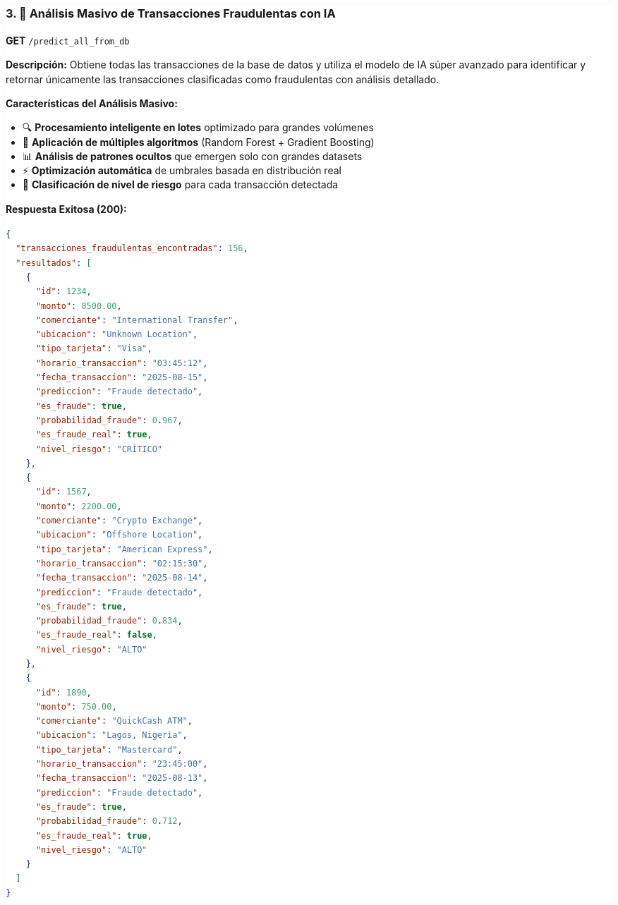 
### 3. 🧠 Análisis Masivo de Transacciones Fraudulentas con IA
**GET** `/predict_all_from_db`

**Descripción:** Obtiene todas las transacciones de la base de datos y utiliza el modelo de IA súper avanzado para identificar y retornar únicamente las transacciones clasificadas como fraudulentas con análisis detallado.

**Características del Análisis Masivo:**
- 🔍 **Procesamiento inteligente en lotes** optimizado para grandes volúmenes
- 🧠 **Aplicación de múltiples algoritmos** (Random Forest + Gradient Boosting)
- 📊 **Análisis de patrones ocultos** que emergen solo con grandes datasets
- ⚡ **Optimización automática** de umbrales basada en distribución real
- 🎯 **Clasificación de nivel de riesgo** para cada transacción detectada

**Respuesta Exitosa (200):**
```json
{
  "transacciones_fraudulentas_encontradas": 156,
  "resultados": [
    {
      "id": 1234,
      "monto": 8500.00,
      "comerciante": "International Transfer",
      "ubicacion": "Unknown Location",
      "tipo_tarjeta": "Visa",
      "horario_transaccion": "03:45:12",
      "fecha_transaccion": "2025-08-15",
      "prediccion": "Fraude detectado",
      "es_fraude": true,
      "probabilidad_fraude": 0.967,
      "es_fraude_real": true,
      "nivel_riesgo": "CRÍTICO"
    },
    {
      "id": 1567,
      "monto": 2200.00,
      "comerciante": "Crypto Exchange",
      "ubicacion": "Offshore Location",
      "tipo_tarjeta": "American Express",
      "horario_transaccion": "02:15:30",
      "fecha_transaccion": "2025-08-14",
      "prediccion": "Fraude detectado",
      "es_fraude": true,
      "probabilidad_fraude": 0.834,
      "es_fraude_real": false,
      "nivel_riesgo": "ALTO"
    },
    {
      "id": 1890,
      "monto": 750.00,
      "comerciante": "QuickCash ATM",
      "ubicacion": "Lagos, Nigeria",
      "tipo_tarjeta": "Mastercard",
      "horario_transaccion": "23:45:00",
      "fecha_transaccion": "2025-08-13",
      "prediccion": "Fraude detectado",
      "es_fraude": true,
      "probabilidad_fraude": 0.712,
      "es_fraude_real": true,
      "nivel_riesgo": "ALTO"
    }
  ]
}
```